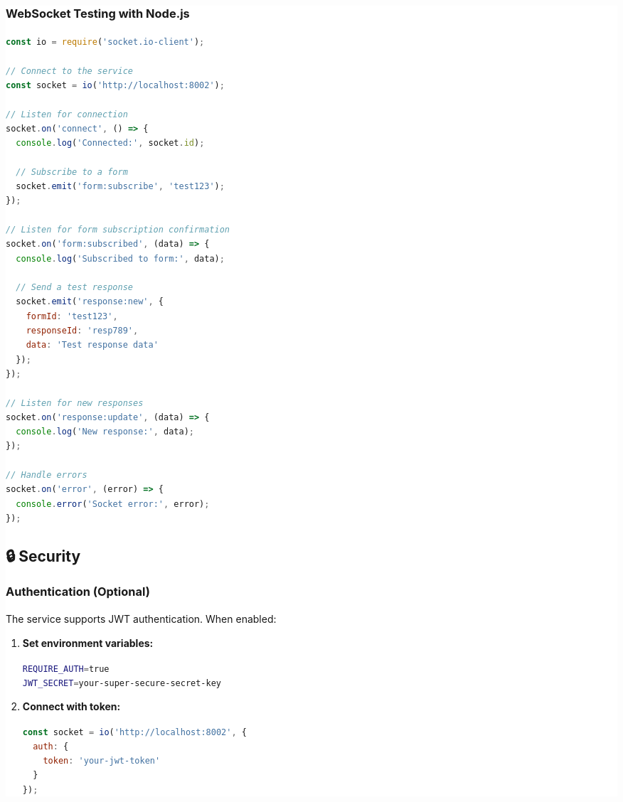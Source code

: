 ### WebSocket Testing with Node.js

```javascript
const io = require('socket.io-client');

// Connect to the service
const socket = io('http://localhost:8002');

// Listen for connection
socket.on('connect', () => {
  console.log('Connected:', socket.id);
  
  // Subscribe to a form
  socket.emit('form:subscribe', 'test123');
});

// Listen for form subscription confirmation
socket.on('form:subscribed', (data) => {
  console.log('Subscribed to form:', data);
  
  // Send a test response
  socket.emit('response:new', {
    formId: 'test123',
    responseId: 'resp789',
    data: 'Test response data'
  });
});

// Listen for new responses
socket.on('response:update', (data) => {
  console.log('New response:', data);
});

// Handle errors
socket.on('error', (error) => {
  console.error('Socket error:', error);
});
```

## 🔒 Security

### Authentication (Optional)

The service supports JWT authentication. When enabled:

1. **Set environment variables:**
   ```bash
   REQUIRE_AUTH=true
   JWT_SECRET=your-super-secure-secret-key
   ```

2. **Connect with token:**
   ```javascript
   const socket = io('http://localhost:8002', {
     auth: {
       token: 'your-jwt-token'
     }
   });
   ```
